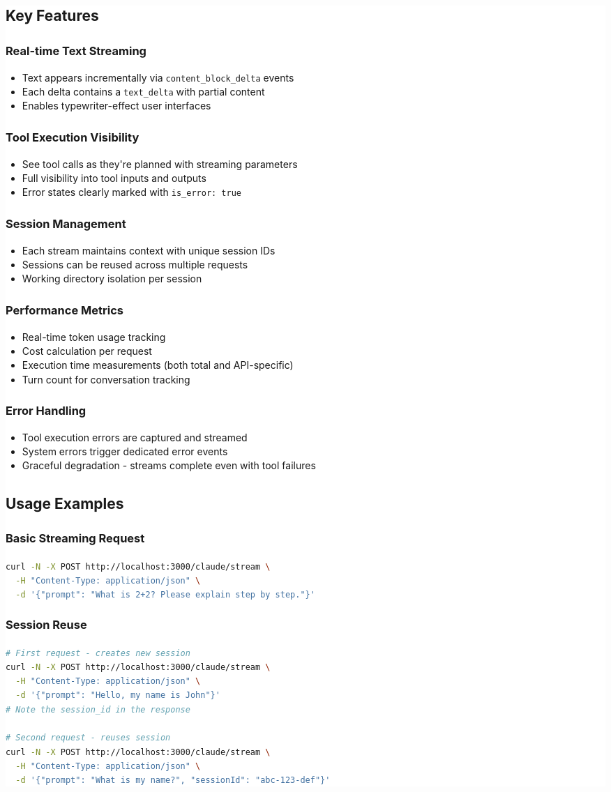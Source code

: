 ## Key Features

### Real-time Text Streaming
- Text appears incrementally via `content_block_delta` events
- Each delta contains a `text_delta` with partial content
- Enables typewriter-effect user interfaces

### Tool Execution Visibility
- See tool calls as they're planned with streaming parameters
- Full visibility into tool inputs and outputs
- Error states clearly marked with `is_error: true`

### Session Management
- Each stream maintains context with unique session IDs
- Sessions can be reused across multiple requests
- Working directory isolation per session

### Performance Metrics
- Real-time token usage tracking
- Cost calculation per request
- Execution time measurements (both total and API-specific)
- Turn count for conversation tracking

### Error Handling
- Tool execution errors are captured and streamed
- System errors trigger dedicated error events
- Graceful degradation - streams complete even with tool failures

## Usage Examples

### Basic Streaming Request
```bash
curl -N -X POST http://localhost:3000/claude/stream \
  -H "Content-Type: application/json" \
  -d '{"prompt": "What is 2+2? Please explain step by step."}'
```

### Session Reuse
```bash
# First request - creates new session
curl -N -X POST http://localhost:3000/claude/stream \
  -H "Content-Type: application/json" \
  -d '{"prompt": "Hello, my name is John"}'
# Note the session_id in the response

# Second request - reuses session  
curl -N -X POST http://localhost:3000/claude/stream \
  -H "Content-Type: application/json" \
  -d '{"prompt": "What is my name?", "sessionId": "abc-123-def"}'
```
